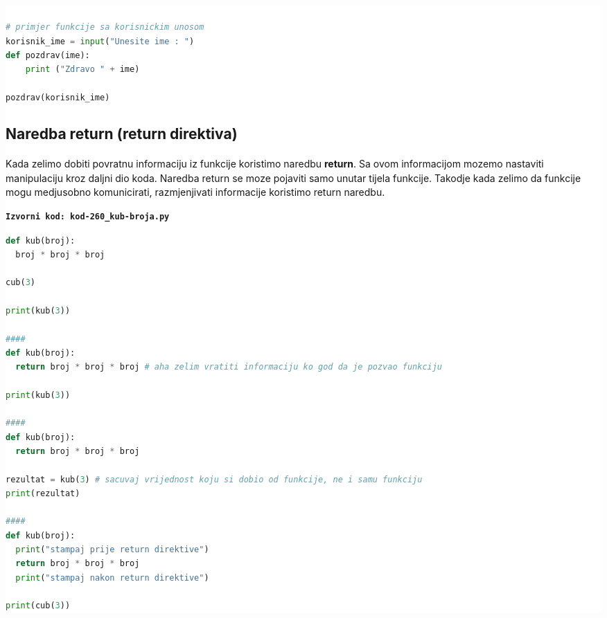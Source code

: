 ```python

# primjer funkcije sa korisnickim unosom
korisnik_ime = input("Unesite ime : ")
def pozdrav(ime):
    print ("Zdravo " + ime)

pozdrav(korisnik_ime)
```

<div style="page-break-after: always;"></div>

## Naredba return (return direktiva)

Kada zelimo dobiti povratnu informaciju iz funkcije koristimo naredbu **return**. Sa ovom informacijom mozemo nastaviti manipulaciju kroz daljni dio koda. 
Naredba return se moze pojaviti samo unutar tijela funkcije. Takodje kada 
zelimo da funkcije mogu medjusobno komunicirati, razmjenjivati informacije 
koristimo return naredbu. 

**`Izvorni kod: kod-260_kub-broja.py`**

```python
def kub(broj):
  broj * broj * broj

cub(3)

print(kub(3))

#### 
def kub(broj):
  return broj * broj * broj # aha zelim vratiti informaciju ko god da je pozvao funkciju

print(kub(3))

#### 
def kub(broj):
  return broj * broj * broj 

rezultat = kub(3) # sacuvaj vrijednost koju si dobio od funkcije, ne i samu funkciju
print(rezultat)

#### 
def kub(broj):
  print("stampaj prije return direktive")
  return broj * broj * broj
  print("stampaj nakon return direktive")

print(cub(3))
```

<div style="page-break-after: always;"></div>
